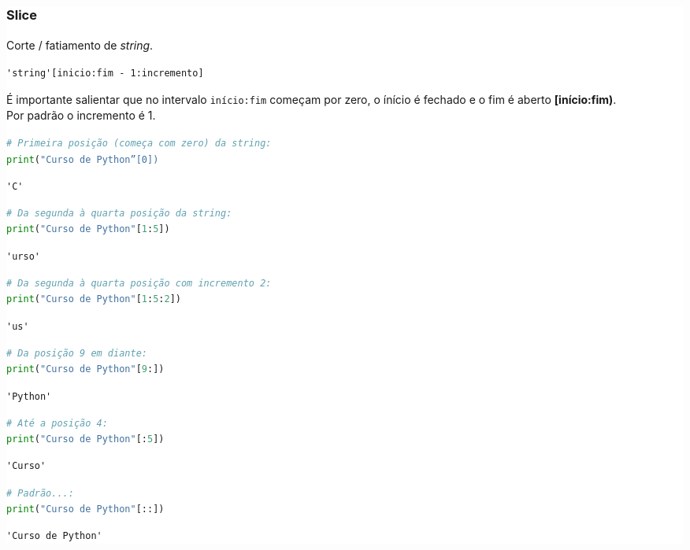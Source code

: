 ### Slice

Corte / fatiamento de *string*.  
   
`'string'[inicio:fim - 1:incremento]`  
   
É importante salientar que no intervalo `início:fim` começam por zero, o 
ínício é fechado e o fim é aberto **[início:fim)**.  
Por padrão o incremento é 1.

``` python
# Primeira posição (começa com zero) da string:
print("Curso de Python”[0])
```

``` console
'C'
```

``` python
# Da segunda à quarta posição da string:
print("Curso de Python"[1:5])
```

``` console
'urso'
```

``` python
# Da segunda à quarta posição com incremento 2:
print("Curso de Python"[1:5:2])
```

``` console
'us'
```

``` python
# Da posição 9 em diante:
print("Curso de Python"[9:])
```

``` console
'Python'
```

``` python
# Até a posição 4:
print("Curso de Python"[:5])
```

``` console
'Curso'
```

``` python
# Padrão...:
print("Curso de Python"[::])
```

``` console
'Curso de Python'
```
